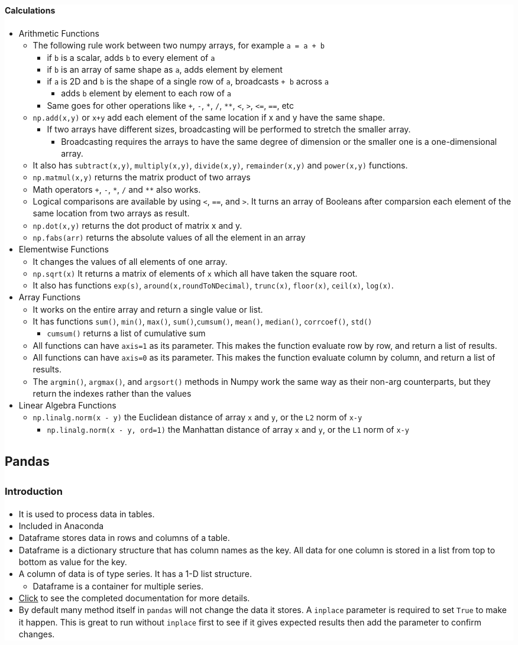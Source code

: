 #### Calculations

- Arithmetic Functions
  - The following rule work between two numpy arrays, for example `a = a + b`
    - if `b` is a scalar, adds `b` to every element of `a`
    - if `b` is an array of same shape as `a`, adds element by element
    - if `a` is 2D and `b` is the shape of a single row of `a`, broadcasts `+ b` across `a`
      - adds `b` element by element to each row of `a`
    - Same goes for other operations like `+`, `-`, `*`, `/`, `**`, `<`, `>`, `<=`, `==`, etc
  - `np.add(x,y)` or `x+y` add each element of the same location if x and y have the same shape.
    - If two arrays have different sizes, broadcasting will be performed to stretch the smaller array.
      - Broadcasting requires the arrays to have the same degree of dimension or the smaller one is a one-dimensional array.
  - It also has `subtract(x,y)`, `multiply(x,y)`, `divide(x,y)`, `remainder(x,y)` and `power(x,y)` functions.
  - `np.matmul(x,y)` returns the matrix product of two arrays
  - Math operators `+`, `-`, `*`, `/` and `**` also works.
  - Logical comparisons are available by using `<`, `==`, and `>`. It turns an array of Booleans after comparsion each element of the same location from two arrays as result.
  - `np.dot(x,y)` returns the dot product of matrix x and y.
  - `np.fabs(arr)` returns the absolute values of all the element in an array
- Elementwise Functions
  - It changes the values of all elements of one array.
  - `np.sqrt(x)` It returns a matrix of elements of `x` which all have taken the square root.
  - It also has functions `exp(s)`, `around(x,roundToNDecimal)`, `trunc(x)`, `floor(x)`, `ceil(x)`, `log(x)`.
- Array Functions
  - It works on the entire array and return a single value or list.
  - It has functions `sum()`, `min()`, `max()`, `sum()`,`cumsum()`, `mean()`, `median()`, `corrcoef()`, `std()`
    - `cumsum()` returns a list of cumulative sum
  - All functions can have `axis=1` as its parameter. This makes the function evaluate row by row, and return a list of results.
  - All functions can have `axis=0` as its parameter. This makes the function evaluate column by column, and return a list of results.
  - The `argmin()`, `argmax()`, and `argsort()` methods in Numpy work the same way as their non-arg counterparts, but they return the indexes rather than the values
- Linear Algebra Functions
  - `np.linalg.norm(x - y)` the Euclidean distance of array `x` and `y`, or the `L2` norm of `x-y`
    - `np.linalg.norm(x - y, ord=1)` the Manhattan distance of array `x` and `y`, or the `L1` norm of `x-y`

## Pandas

### Introduction

- It is used to process data in tables.
- Included in Anaconda
- Dataframe stores data in rows and columns of a table.
- Dataframe is a dictionary structure that has column names as the key. All data for one column is stored in a list from top to bottom as value for the key.
- A column of data is of type series. It has a 1-D list structure.
  - Dataframe is a container for multiple series.
- [Click](https://pandas.pydata.org/docs/reference/index.html) to see the completed documentation for more details.
- By default many method itself in `pandas` will not change the data it stores. A `inplace` parameter is required to set `True` to make it happen. This is great to run without `inplace` first to see if it gives expected results then add the parameter to confirm changes.
